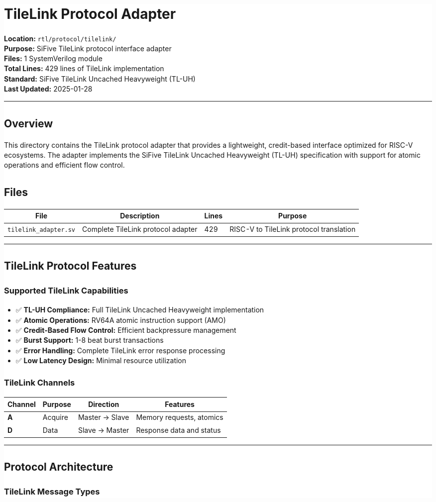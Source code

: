 # TileLink Protocol Adapter

**Location:** `rtl/protocol/tilelink/`  
**Purpose:** SiFive TileLink protocol interface adapter  
**Files:** 1 SystemVerilog module  
**Total Lines:** 429 lines of TileLink implementation  
**Standard:** SiFive TileLink Uncached Heavyweight (TL-UH)  
**Last Updated:** 2025-01-28

---

## Overview

This directory contains the TileLink protocol adapter that provides a lightweight, credit-based interface optimized for RISC-V ecosystems. The adapter implements the SiFive TileLink Uncached Heavyweight (TL-UH) specification with support for atomic operations and efficient flow control.

## Files

| File | Description | Lines | Purpose |
|------|-------------|-------|---------|
| `tilelink_adapter.sv` | Complete TileLink protocol adapter | 429 | RISC-V to TileLink protocol translation |

---

## TileLink Protocol Features

### **Supported TileLink Capabilities**
- ✅ **TL-UH Compliance:** Full TileLink Uncached Heavyweight implementation
- ✅ **Atomic Operations:** RV64A atomic instruction support (AMO)
- ✅ **Credit-Based Flow Control:** Efficient backpressure management
- ✅ **Burst Support:** 1-8 beat burst transactions
- ✅ **Error Handling:** Complete TileLink error response processing
- ✅ **Low Latency Design:** Minimal resource utilization

### **TileLink Channels**

| Channel | Purpose | Direction | Features |
|---------|---------|-----------|----------|
| **A** | Acquire | Master → Slave | Memory requests, atomics |
| **D** | Data | Slave → Master | Response data and status |

---

## Protocol Architecture

### **TileLink Message Types**
